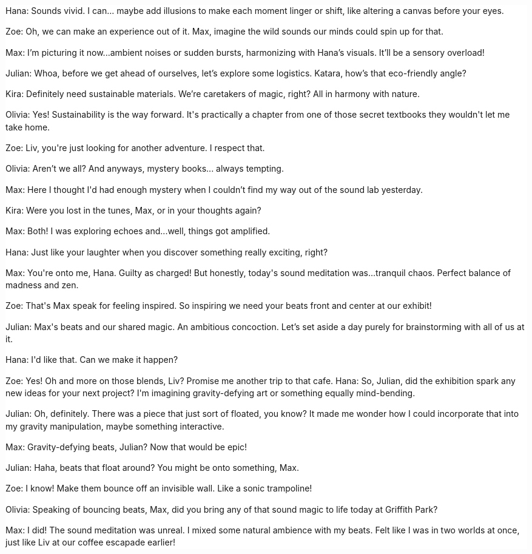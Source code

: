 Hana: Sounds vivid. I can... maybe add illusions to make each moment linger or shift, like altering a canvas before your eyes.

Zoe: Oh, we can make an experience out of it. Max, imagine the wild sounds our minds could spin up for that.

Max: I’m picturing it now...ambient noises or sudden bursts, harmonizing with Hana’s visuals. It’ll be a sensory overload!

Julian: Whoa, before we get ahead of ourselves, let’s explore some logistics. Katara, how’s that eco-friendly angle?

Kira: Definitely need sustainable materials. We’re caretakers of magic, right? All in harmony with nature.

Olivia: Yes! Sustainability is the way forward. It's practically a chapter from one of those secret textbooks they wouldn't let me take home.

Zoe: Liv, you're just looking for another adventure. I respect that.

Olivia: Aren’t we all? And anyways, mystery books... always tempting.

Max: Here I thought I'd had enough mystery when I couldn’t find my way out of the sound lab yesterday.

Kira: Were you lost in the tunes, Max, or in your thoughts again?

Max: Both! I was exploring echoes and...well, things got amplified.

Hana: Just like your laughter when you discover something really exciting, right?

Max: You're onto me, Hana. Guilty as charged! But honestly, today's sound meditation was...tranquil chaos. Perfect balance of madness and zen.

Zoe: That's Max speak for feeling inspired. So inspiring we need your beats front and center at our exhibit!

Julian: Max's beats and our shared magic. An ambitious concoction. Let’s set aside a day purely for brainstorming with all of us at it.

Hana: I'd like that. Can we make it happen?

Zoe: Yes! Oh and more on those blends, Liv? Promise me another trip to that cafe.
Hana: So, Julian, did the exhibition spark any new ideas for your next project? I'm imagining gravity-defying art or something equally mind-bending.

Julian: Oh, definitely. There was a piece that just sort of floated, you know? It made me wonder how I could incorporate that into my gravity manipulation, maybe something interactive.

Max: Gravity-defying beats, Julian? Now that would be epic!

Julian: Haha, beats that float around? You might be onto something, Max.

Zoe: I know! Make them bounce off an invisible wall. Like a sonic trampoline!

Olivia: Speaking of bouncing beats, Max, did you bring any of that sound magic to life today at Griffith Park?

Max: I did! The sound meditation was unreal. I mixed some natural ambience with my beats. Felt like I was in two worlds at once, just like Liv at our coffee escapade earlier!
